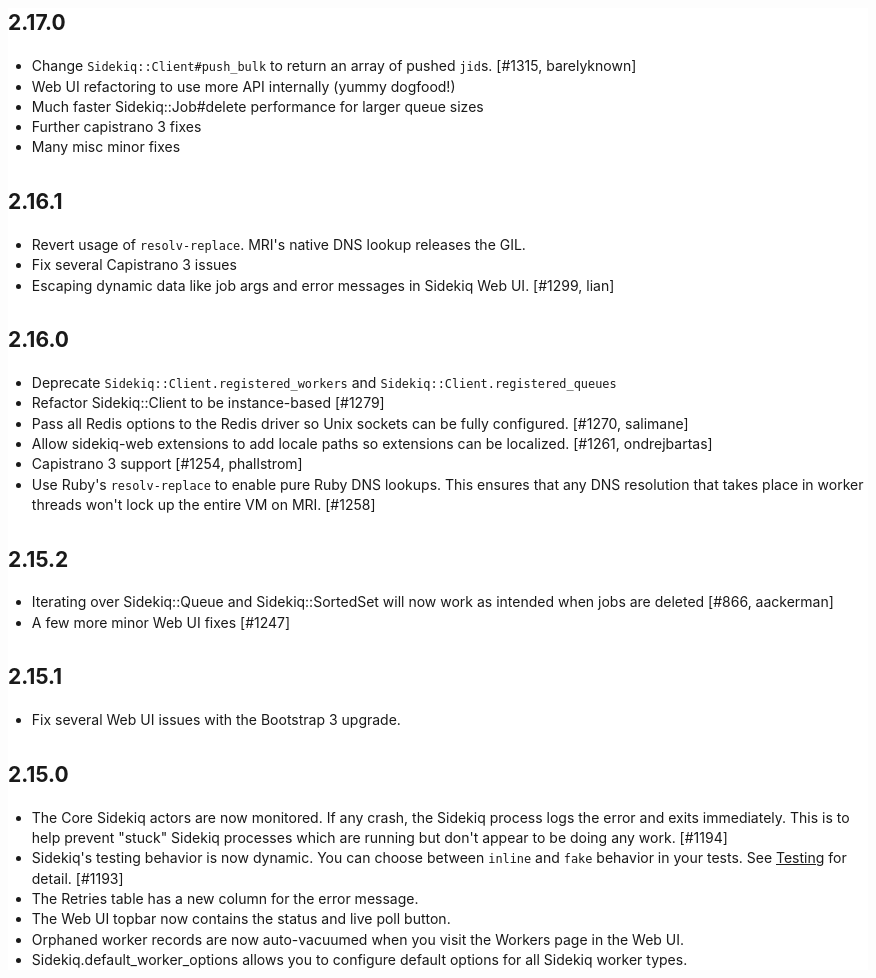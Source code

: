 2.17.0
-----------

- Change `Sidekiq::Client#push_bulk` to return an array of pushed `jid`s. [#1315, barelyknown]
- Web UI refactoring to use more API internally (yummy dogfood!)
- Much faster Sidekiq::Job#delete performance for larger queue sizes
- Further capistrano 3 fixes
- Many misc minor fixes

2.16.1
-----------

- Revert usage of `resolv-replace`.  MRI's native DNS lookup releases the GIL.
- Fix several Capistrano 3 issues
- Escaping dynamic data like job args and error messages in Sidekiq Web UI. [#1299, lian]

2.16.0
-----------

- Deprecate `Sidekiq::Client.registered_workers` and `Sidekiq::Client.registered_queues`
- Refactor Sidekiq::Client to be instance-based [#1279]
- Pass all Redis options to the Redis driver so Unix sockets
  can be fully configured. [#1270, salimane]
- Allow sidekiq-web extensions to add locale paths so extensions
  can be localized. [#1261, ondrejbartas]
- Capistrano 3 support [#1254, phallstrom]
- Use Ruby's `resolv-replace` to enable pure Ruby DNS lookups.
  This ensures that any DNS resolution that takes place in worker
  threads won't lock up the entire VM on MRI. [#1258]

2.15.2
-----------

- Iterating over Sidekiq::Queue and Sidekiq::SortedSet will now work as
  intended when jobs are deleted [#866, aackerman]
- A few more minor Web UI fixes [#1247]

2.15.1
-----------

- Fix several Web UI issues with the Bootstrap 3 upgrade.

2.15.0
-----------

- The Core Sidekiq actors are now monitored.  If any crash, the
  Sidekiq process logs the error and exits immediately.  This is to
  help prevent "stuck" Sidekiq processes which are running but don't
  appear to be doing any work. [#1194]
- Sidekiq's testing behavior is now dynamic.  You can choose between
  `inline` and `fake` behavior in your tests. See
[Testing](https://github.com/sidekiq/sidekiq/wiki/Testing) for detail. [#1193]
- The Retries table has a new column for the error message.
- The Web UI topbar now contains the status and live poll button.
- Orphaned worker records are now auto-vacuumed when you visit the
  Workers page in the Web UI.
- Sidekiq.default\_worker\_options allows you to configure default
  options for all Sidekiq worker types.
